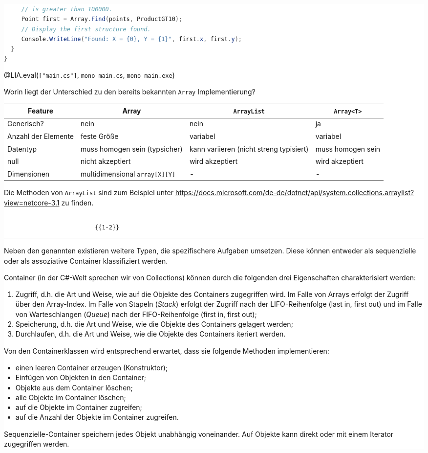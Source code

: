 ```csharp      ArrayExamples.cs
     // is greater than 100000.
     Point first = Array.Find(points, ProductGT10);
     // Display the first structure found.
     Console.WriteLine("Found: X = {0}, Y = {1}", first.x, first.y);
  }
}
```
@LIA.eval(`["main.cs"]`, `mono main.cs`, `mono main.exe`)



Worin liegt der Unterschied zu den bereits bekannten `Array` Implementierung?

| Feature             | Array                           | `ArrayList`                             | `Array<T>`          |
| ------------------- | ------------------------------- | --------------------------------------- | ------------------- |
| Generisch?          | nein                            | nein                                    | ja                    |
| Anzahl der Elemente | feste Größe                     | variabel                                | variabel            |
| Datentyp            | muss homogen sein (typsicher) | kann variieren (nicht streng typisiert) | muss homogen sein |
| null                | nicht akzeptiert                | wird akzeptiert                         | wird akzeptiert     |
| Dimensionen         | multidimensional `array[X][Y]`  | -                                       | -                   |

Die Methoden von `ArrayList` sind zum Beispiel unter https://docs.microsoft.com/de-de/dotnet/api/system.collections.arraylist?view=netcore-3.1 zu finden.

********************************************************************************

                              {{1-2}}
********************************************************************************

Neben den genannten existieren weitere Typen, die spezifischere Aufgaben umsetzen. Diese können entweder als sequenzielle oder als assoziative Container klassifiziert werden.

Container (in der C#-Welt sprechen wir von Collections) können durch die folgenden drei Eigenschaften charakterisiert werden:

1. Zugriff, d.h. die Art und Weise, wie auf die Objekte des Containers zugegriffen wird. Im Falle von Arrays erfolgt der Zugriff über den Array-Index. Im Falle von Stapeln (_Stack_) erfolgt der Zugriff nach der LIFO-Reihenfolge (last in, first out) und im Falle von Warteschlangen (_Queue_) nach der FIFO-Reihenfolge (first in, first out);
2. Speicherung, d.h. die Art und Weise, wie die Objekte des Containers gelagert werden;
3. Durchlaufen, d.h. die Art und Weise, wie die Objekte des Containers iteriert werden.

Von den Containerklassen wird entsprechend erwartet, dass sie folgende Methoden implementieren:

+ einen leeren Container erzeugen (Konstruktor);
+ Einfügen von Objekten in den Container;
+ Objekte aus dem Container löschen;
+ alle Objekte im Container löschen;
+ auf die Objekte im Container zugreifen;
+ auf die Anzahl der Objekte im Container zugreifen.

Sequenzielle-Container speichern jedes Objekt unabhängig voneinander. Auf Objekte kann direkt oder mit einem Iterator zugegriffen werden.
